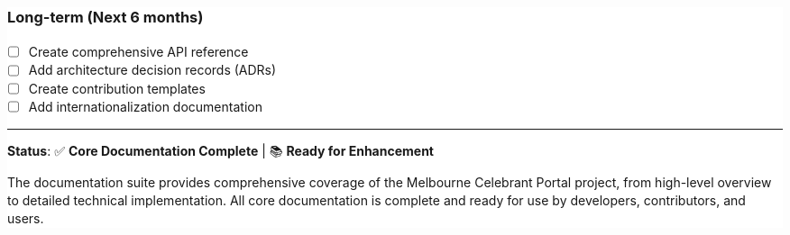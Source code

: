 ### **Long-term (Next 6 months)**
- [ ] Create comprehensive API reference
- [ ] Add architecture decision records (ADRs)
- [ ] Create contribution templates
- [ ] Add internationalization documentation

---

**Status**: ✅ **Core Documentation Complete** | 📚 **Ready for Enhancement**

The documentation suite provides comprehensive coverage of the Melbourne Celebrant Portal project, from high-level overview to detailed technical implementation. All core documentation is complete and ready for use by developers, contributors, and users.
